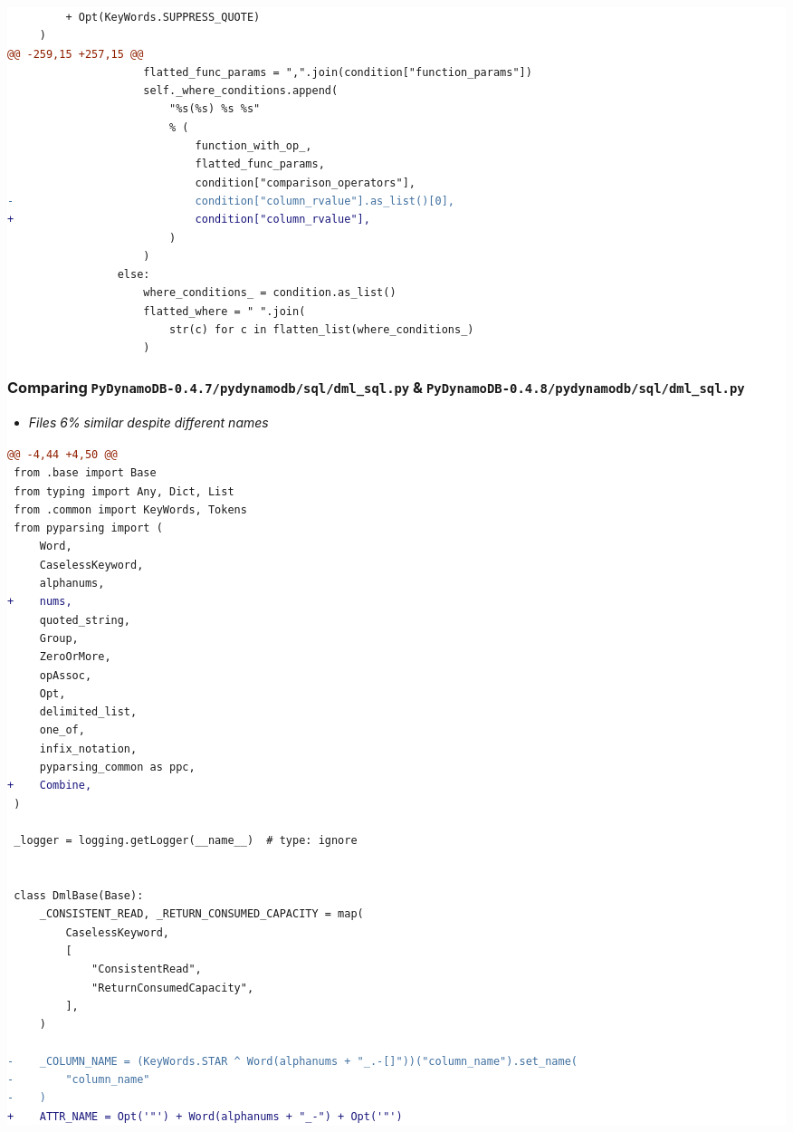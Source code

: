 ```diff
         + Opt(KeyWords.SUPPRESS_QUOTE)
     )
@@ -259,15 +257,15 @@
                     flatted_func_params = ",".join(condition["function_params"])
                     self._where_conditions.append(
                         "%s(%s) %s %s"
                         % (
                             function_with_op_,
                             flatted_func_params,
                             condition["comparison_operators"],
-                            condition["column_rvalue"].as_list()[0],
+                            condition["column_rvalue"],
                         )
                     )
                 else:
                     where_conditions_ = condition.as_list()
                     flatted_where = " ".join(
                         str(c) for c in flatten_list(where_conditions_)
                     )
```

### Comparing `PyDynamoDB-0.4.7/pydynamodb/sql/dml_sql.py` & `PyDynamoDB-0.4.8/pydynamodb/sql/dml_sql.py`

 * *Files 6% similar despite different names*

```diff
@@ -4,44 +4,50 @@
 from .base import Base
 from typing import Any, Dict, List
 from .common import KeyWords, Tokens
 from pyparsing import (
     Word,
     CaselessKeyword,
     alphanums,
+    nums,
     quoted_string,
     Group,
     ZeroOrMore,
     opAssoc,
     Opt,
     delimited_list,
     one_of,
     infix_notation,
     pyparsing_common as ppc,
+    Combine,
 )
 
 _logger = logging.getLogger(__name__)  # type: ignore
 
 
 class DmlBase(Base):
     _CONSISTENT_READ, _RETURN_CONSUMED_CAPACITY = map(
         CaselessKeyword,
         [
             "ConsistentRead",
             "ReturnConsumedCapacity",
         ],
     )
 
-    _COLUMN_NAME = (KeyWords.STAR ^ Word(alphanums + "_.-[]"))("column_name").set_name(
-        "column_name"
-    )
+    ATTR_NAME = Opt('"') + Word(alphanums + "_-") + Opt('"')
```